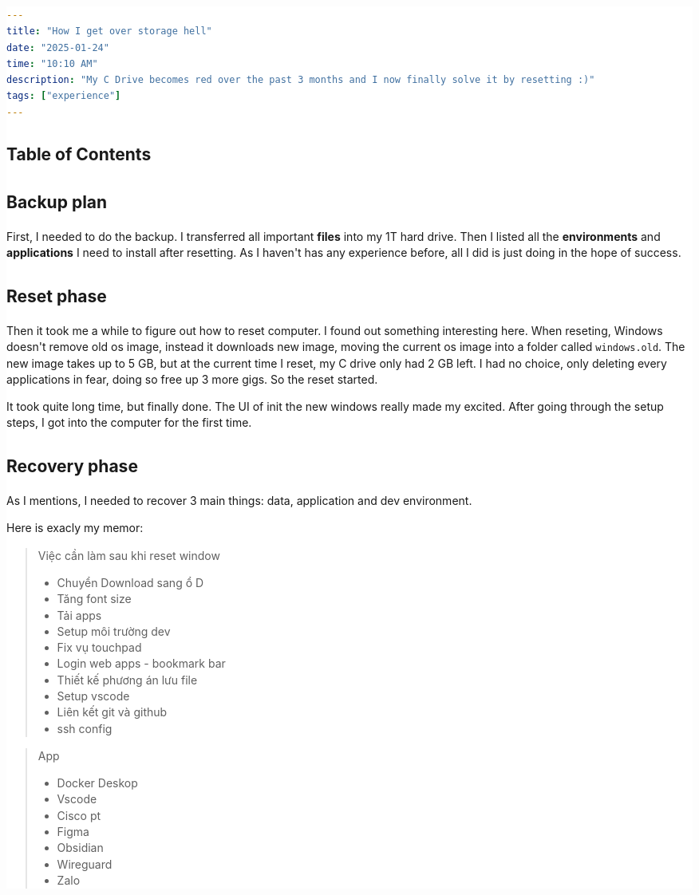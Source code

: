 ```yaml
---
title: "How I get over storage hell"
date: "2025-01-24"
time: "10:10 AM"
description: "My C Drive becomes red over the past 3 months and I now finally solve it by resetting :)"
tags: ["experience"]
---
```


## Table of Contents

## Backup plan

First, I needed to do the backup. I transferred all important **files** into my 1T hard drive. Then I listed all the **environments** and **applications** I need to install after resetting. As I haven't has any experience before, all I did is just doing in the hope of success.

## Reset phase

Then it took me a while to figure out how to reset computer. I found out something interesting here. When reseting, Windows doesn't remove old os image, instead it downloads new image, moving the current os image into a folder called `windows.old`. The new image takes up to 5 GB, but at the current time I reset, my C drive only had 2 GB left. I had no choice, only deleting every applications in fear, doing so free up 3 more gigs. So the reset started.

It took quite long time, but finally done. The UI of init the new windows really made my excited. After going through the setup steps, I got into the computer for the first time.

## Recovery phase

As I mentions, I needed to recover 3 main things: data, application and dev environment.

Here is exacly my memor:

> Việc cần làm sau khi reset window
>
> -   Chuyển Download sang ổ D
> -   Tăng font size
> -   Tải apps
> -   Setup môi trường dev
> -   Fix vụ touchpad
> -   Login web apps - bookmark bar
> -   Thiết kế phương án lưu file
> -   Setup vscode
> -   Liên kết git và github
> -   ssh config

> App
>
> -   Docker Deskop
> -   Vscode
> -   Cisco pt
> -   Figma
> -   Obsidian
> -   Wireguard
> -   Zalo
